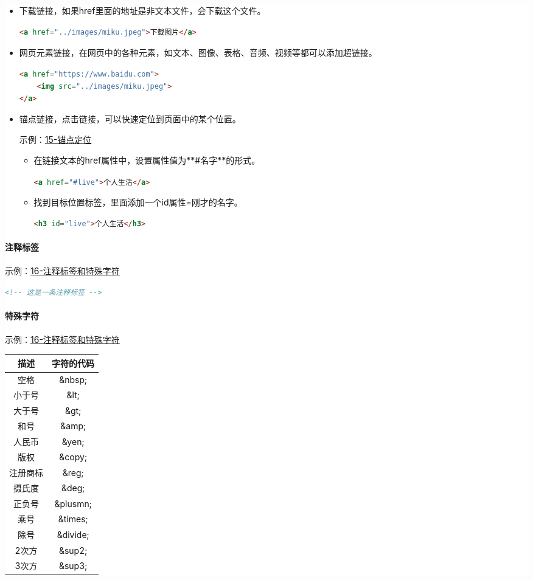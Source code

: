 - 下载链接，如果href里面的地址是非文本文件，会下载这个文件。

  ```html
  <a href="../images/miku.jpeg">下载图片</a>
  ```

- 网页元素链接，在网页中的各种元素，如文本、图像、表格、音频、视频等都可以添加超链接。

  ```html
  <a href="https://www.baidu.com">
      <img src="../images/miku.jpeg">
  </a>
  ```

- 锚点链接，点击链接，可以快速定位到页面中的某个位置。

  示例：[15-锚点定位](./Basic/day01/example/15-锚点定位.html)

  - 在链接文本的href属性中，设置属性值为**#名字**的形式。

    ```html
    <a href="#live">个人生活</a>
    ```

    

  - 找到目标位置标签，里面添加一个id属性=刚才的名字。

    ```html
    <h3 id="live">个人生活</h3>
    ```

#### 注释标签

示例：[16-注释标签和特殊字符](./Basic/day01/example/16-注释标签和特殊字符.html)

```html
<!-- 这是一条注释标签 -->
```

#### 特殊字符

示例：[16-注释标签和特殊字符](./Basic/day01/example/16-注释标签和特殊字符.html)

|   描述   | 字符的代码 |
| :------: | :--------: |
|   空格   |  \&nbsp;   |
|  小于号  |   \&lt;    |
|  大于号  |   \&gt;    |
|   和号   |   \&amp;   |
|  人民币  |   \&yen;   |
|   版权   |  \&copy;   |
| 注册商标 |   \&reg;   |
|  摄氏度  |   \&deg;   |
|  正负号  | \&plusmn;  |
|   乘号   |  \&times;  |
|   除号   | \&divide;  |
|  2次方   |  \&sup2;   |
|  3次方   |  \&sup3;   |
